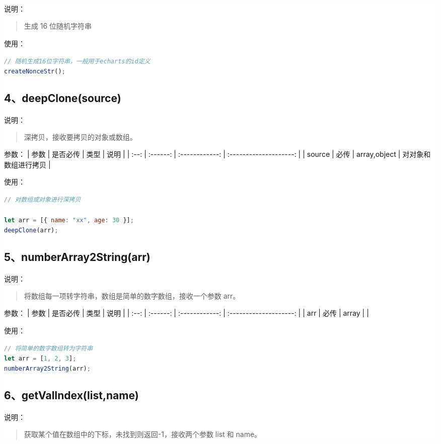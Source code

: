 说明：

> 生成 16 位随机字符串

使用：

```javascript
// 随机生成16位字符串，一般用于echarts的id定义
createNonceStr();
```

## 4、deepClone(source)

说明：

> 深拷贝，接收要拷贝的对象或数组。

参数：
| 参数 | 是否必传 | 类型 | 说明 |
| :--: | :------: | :------------: | :--------------------: |
| source | 必传 | array,object | 对对象和数组进行拷贝 |

使用：

```javascript
// 对数组或对象进行深拷贝

let arr = [{ name: "xx", age: 30 }];
deepClone(arr);
```

## 5、numberArray2String(arr)

说明：

> 将数组每一项转字符串，数组是简单的数字数组，接收一个参数 arr。

参数：
| 参数 | 是否必传 | 类型 | 说明 |
| :--: | :------: | :------------: | :--------------------: |
| arr | 必传 | array | |

使用：

```javascript
// 将简单的数字数组转为字符串
let arr = [1, 2, 3];
numberArray2String(arr);
```

## 6、getValIndex(list,name)

说明：

> 获取某个值在数组中的下标，未找到则返回-1，接收两个参数 list 和 name。
